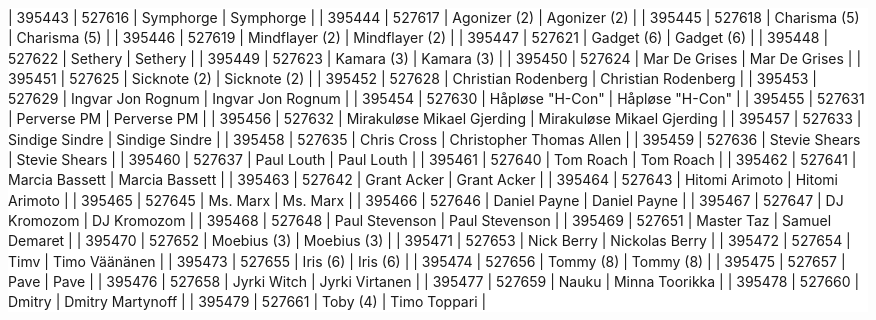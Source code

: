 | 395443 | 527616 | Symphorge | Symphorge |
| 395444 | 527617 | Agonizer (2) | Agonizer (2) |
| 395445 | 527618 | Charisma (5) | Charisma (5) |
| 395446 | 527619 | Mindflayer (2) | Mindflayer (2) |
| 395447 | 527621 | Gadget (6) | Gadget (6) |
| 395448 | 527622 | Sethery | Sethery |
| 395449 | 527623 | Kamara (3) | Kamara (3) |
| 395450 | 527624 | Mar De Grises | Mar De Grises |
| 395451 | 527625 | Sicknote (2) | Sicknote (2) |
| 395452 | 527628 | Christian Rodenberg | Christian Rodenberg |
| 395453 | 527629 | Ingvar Jon Rognum | Ingvar Jon Rognum |
| 395454 | 527630 | Håpløse "H-Con" | Håpløse "H-Con" |
| 395455 | 527631 | Perverse PM | Perverse PM |
| 395456 | 527632 | Mirakuløse Mikael Gjerding | Mirakuløse Mikael Gjerding |
| 395457 | 527633 | Sindige Sindre | Sindige Sindre |
| 395458 | 527635 | Chris Cross | Christopher Thomas Allen |
| 395459 | 527636 | Stevie Shears | Stevie Shears |
| 395460 | 527637 | Paul Louth | Paul Louth |
| 395461 | 527640 | Tom Roach | Tom Roach |
| 395462 | 527641 | Marcia Bassett | Marcia Bassett |
| 395463 | 527642 | Grant Acker | Grant Acker |
| 395464 | 527643 | Hitomi Arimoto | Hitomi Arimoto |
| 395465 | 527645 | Ms. Marx | Ms. Marx |
| 395466 | 527646 | Daniel Payne | Daniel Payne |
| 395467 | 527647 | DJ Kromozom | DJ Kromozom |
| 395468 | 527648 | Paul Stevenson | Paul Stevenson |
| 395469 | 527651 | Master Taz | Samuel Demaret |
| 395470 | 527652 | Moebius (3) | Moebius (3) |
| 395471 | 527653 | Nick Berry | Nickolas Berry |
| 395472 | 527654 | Timv | Timo Väänänen |
| 395473 | 527655 | Iris (6) | Iris (6) |
| 395474 | 527656 | Tommy (8) | Tommy (8) |
| 395475 | 527657 | Pave | Pave |
| 395476 | 527658 | Jyrki Witch | Jyrki Virtanen |
| 395477 | 527659 | Nauku | Minna Toorikka |
| 395478 | 527660 | Dmitry | Dmitry Martynoff |
| 395479 | 527661 | Toby (4) | Timo Toppari |
